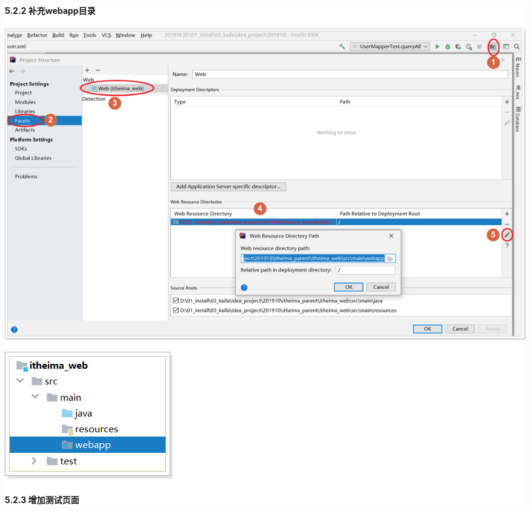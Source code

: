 #### 5.2.2 补充webapp目录

![1571761310525](03-maven-assets/1571761310525.png)

![1571761420838](03-maven-assets/1571761420838.png) 

####  5.2.3 增加测试页面
